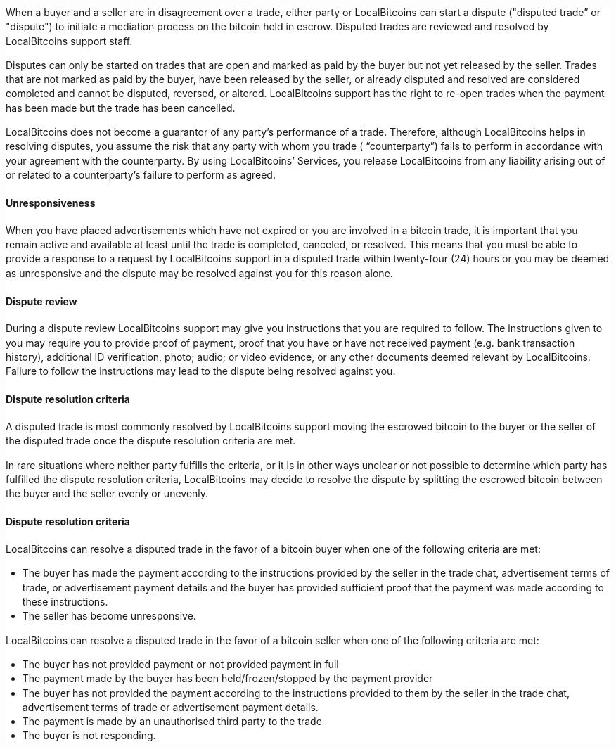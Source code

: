 When a buyer and a seller are in disagreement over a trade, either party or LocalBitcoins can start a dispute ("disputed trade” or "dispute") to initiate a mediation process on the bitcoin held in escrow. Disputed trades are reviewed and resolved by LocalBitcoins support staff.

Disputes can only be started on trades that are open and marked as paid by the buyer but not yet released by the seller. Trades that are not marked as paid by the buyer, have been released by the seller, or already disputed and resolved are considered completed and cannot be disputed, reversed, or altered. LocalBitcoins support has the right to re-open trades when the payment has been made but the trade has been cancelled.

LocalBitcoins does not become a guarantor of any party’s performance of a trade. Therefore, although LocalBitcoins helps in resolving disputes, you assume the risk that any party with whom you trade ( “counterparty”) fails to perform in accordance with your agreement with the counterparty. By using LocalBitcoins’ Services, you release LocalBitcoins from any liability arising out of or related to a counterparty’s failure to perform as agreed.

#### Unresponsiveness

When you have placed advertisements which have not expired or you are involved in a bitcoin trade, it is important that you remain active and available at least until the trade is completed, canceled, or resolved. This means that you must be able to provide a response to a request by LocalBitcoins support in a disputed trade within twenty-four (24) hours or you may be deemed as unresponsive and the dispute may be resolved against you for this reason alone.

#### Dispute review

During a dispute review LocalBitcoins support may give you instructions that you are required to follow. The instructions given to you may require you to provide proof of payment, proof that you have or have not received payment (e.g. bank transaction history), additional ID verification, photo; audio; or video evidence, or any other documents deemed relevant by LocalBitcoins. Failure to follow the instructions may lead to the dispute being resolved against you.

#### Dispute resolution criteria

A disputed trade is most commonly resolved by LocalBitcoins support moving the escrowed bitcoin to the buyer or the seller of the disputed trade once the dispute resolution criteria are met.

In rare situations where neither party fulfills the criteria, or it is in other ways unclear or not possible to determine which party has fulfilled the dispute resolution criteria, LocalBitcoins may decide to resolve the dispute by splitting the escrowed bitcoin between the buyer and the seller evenly or unevenly.

#### Dispute resolution criteria

LocalBitcoins can resolve a disputed trade in the favor of a bitcoin buyer when one of the following criteria are met:

* The buyer has made the payment according to the instructions provided by the seller in the trade chat, advertisement terms of trade, or advertisement payment details and the buyer has provided sufficient proof that the payment was made according to these instructions.
* The seller has become unresponsive.

LocalBitcoins can resolve a disputed trade in the favor of a bitcoin seller when one of the following criteria are met:

* The buyer has not provided payment or not provided payment in full
* The payment made by the buyer has been held/frozen/stopped by the payment provider
* The buyer has not provided the payment according to the instructions provided to them by the seller in the trade chat, advertisement terms of trade or advertisement payment details.
* The payment is made by an unauthorised third party to the trade
* The buyer is not responding.
